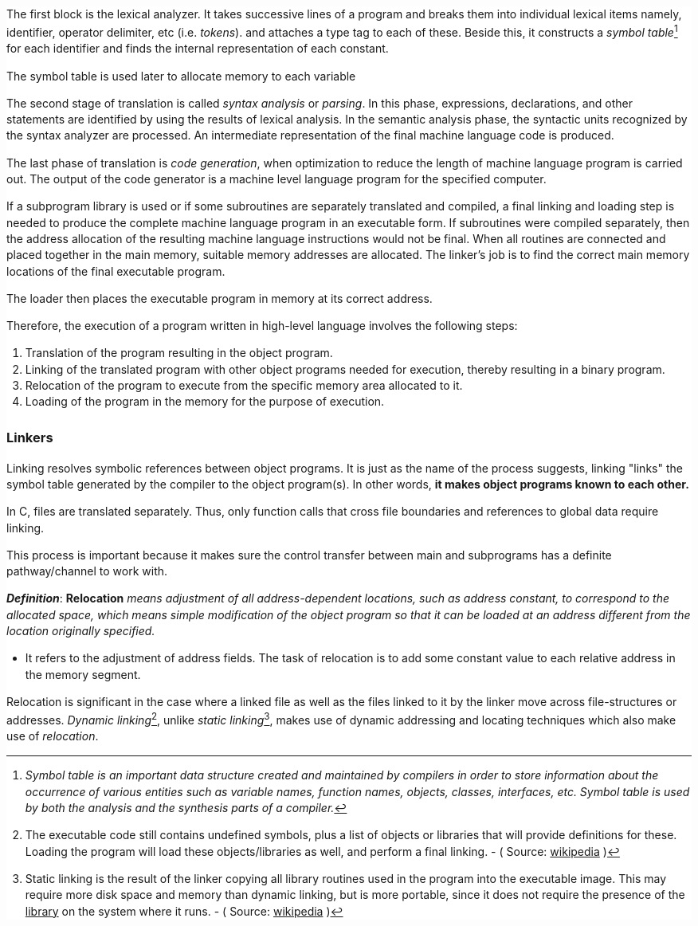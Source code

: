 

The first block is the lexical analyzer. It takes successive lines of a program and breaks them into individual lexical items namely, identifier, operator delimiter, etc (i.e. *tokens*). and attaches a type tag to each of these. Beside this, it constructs a *symbol table*[^2] for each identifier and finds the internal representation of each constant.

The symbol table is used later to allocate memory to each variable

The second stage of translation is called _syntax analysis_ or _parsing_. In this phase, expressions, declarations, and other statements are identified by using the results of lexical analysis. In the semantic analysis phase, the syntactic units recognized by the syntax analyzer are processed. An intermediate representation of the final machine language code is produced.


The last phase of translation is _code generation_, when optimization to reduce the length of machine language program is carried out. The output of the code generator is a machine level language program for the specified computer.

If a subprogram library is used or if some subroutines are separately translated and compiled, a final linking and loading step is needed to produce the complete machine language program in an executable form. If subroutines were compiled separately, then the address allocation of the resulting machine language instructions would not be final. When all routines are connected and placed together in the main memory, suitable memory addresses are allocated. The linker’s job is to find the correct main memory locations of the final executable program.

The loader then places the executable program in memory at its correct address.

Therefore, the execution of a program written in high-level language involves the following steps:  
1. Translation of the program resulting in the object program.  
2. Linking of the translated program with other object programs needed for execution, thereby resulting in a binary program.  
3. Relocation of the program to execute from the specific memory area allocated to it.
4. Loading of the program in the memory for the purpose of execution.


### Linkers

Linking resolves symbolic references between object programs. It is just as the name of the process suggests, linking "links" the symbol table generated by the compiler to the object program(s). In other words, **it makes object programs known to each other.**

In C, files are translated separately. Thus, only function calls that cross file boundaries and references to global data require linking.

This process is important because it makes sure the control transfer between main and subprograms has a definite pathway/channel to work with.


***Definition***: **Relocation** _means adjustment of all address-dependent locations, such as address constant, to correspond to the allocated space, which means simple modification of the object program   so that it can be loaded at an address different from the location originally specified._

+ It refers to the adjustment of address fields. The task of relocation is to add some constant value to each relative address in the memory segment.


Relocation is significant in the case where a linked file as well as the files linked to it by the linker move across file-structures or addresses. _Dynamic linking_[^3], unlike _static linking_[^4], makes use of dynamic addressing and locating techniques which also make use of _relocation_.


[^1]: _In [computer science](https://en.wikipedia.org/wiki/Computer_science "Computer science"), **Backus–Naur form** or **Backus normal form** (**BNF**) is a [metasyntax](https://en.wikipedia.org/wiki/Metasyntax "Metasyntax") notation for [context-free grammars](https://en.wikipedia.org/wiki/Context-free_grammar "Context-free grammar"), often used to describe the [syntax](https://en.wikipedia.org/wiki/Syntax_%28programming_languages%29 "Syntax (programming languages)") of [languages](https://en.wikipedia.org/wiki/Formal_language#Programming_languages "Formal language") used in computing, such as computer [programming languages](https://en.wikipedia.org/wiki/Programming_language "Programming language"), [document formats](https://en.wikipedia.org/wiki/Document_format "Document format"), [instruction sets](https://en.wikipedia.org/wiki/Instruction_set "Instruction set") and [communication protocols](https://en.wikipedia.org/wiki/Communication_protocol "Communication protocol"). They are applied wherever exact descriptions of languages are needed: for instance, in official language specifications, in manuals, and in textbooks on programming language theory._ - (Credit: Wikipedia user [95.223.73.54](https://en.wikipedia.org/wiki/Special:Contributions/95.223.73.54 "Special:Contributions/95.223.73.54")  edited at 10:40, 10 January 2022)
[^2]: _Symbol table is an important data structure created and maintained by compilers in order to store information about the occurrence of various entities such as variable names, function names, objects, classes, interfaces, etc. Symbol table is used by both the analysis and the synthesis parts of a compiler._
[^3]: The executable code still contains undefined symbols, plus a list of objects or libraries that will provide definitions for these. Loading the program will load these objects/libraries as well, and perform a final linking. - ( Source: [wikipedia](https://en.wikipedia.org/wiki/Linker_(computing)#Dynamic_linking) )
[^4]: Static linking is the result of the linker copying all library routines used in the program into the executable image. This may require more disk space and memory than dynamic linking, but is more portable, since it does not require the presence of the [library](https://en.wikipedia.org/wiki/Dynamic-link_library "Dynamic-link library") on the system where it runs. - ( Source: [wikipedia](https://en.wikipedia.org/wiki/Linker_(computing)#Static_linking) )